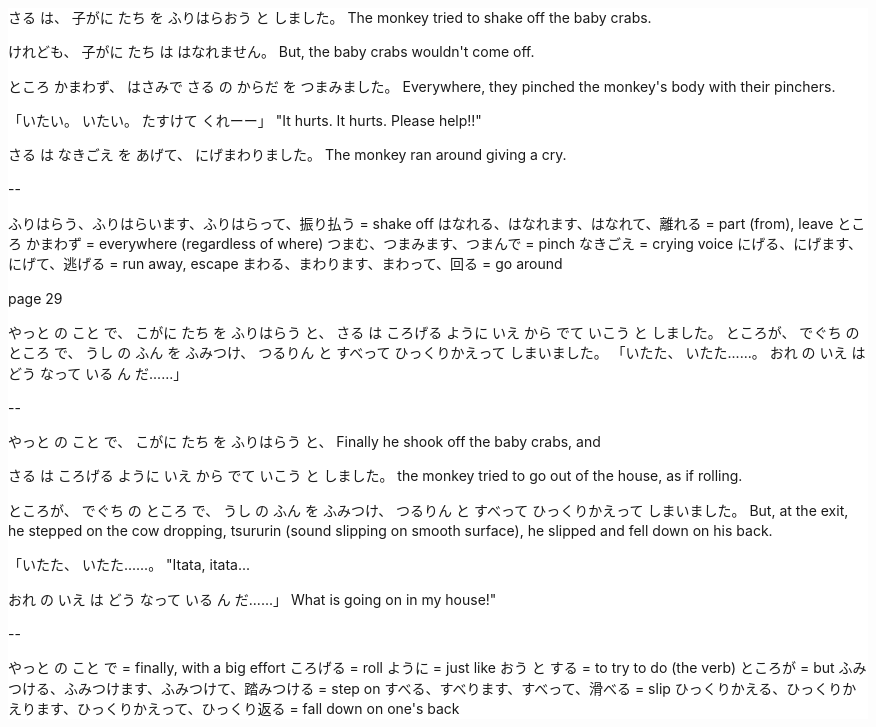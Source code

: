 さる は、 子がに たち を ふりはらおう と しました。
The monkey tried to shake off the baby crabs.

けれども、 子がに たち は はなれません。
But, the baby crabs wouldn't come off.

ところ かまわず、 はさみで さる の からだ を つまみました。
Everywhere, they pinched the monkey's body with their pinchers.

「いたい。 いたい。 たすけて くれーー」
"It hurts. It hurts. Please help!!"

さる は なきごえ を あげて、 にげまわりました。
The monkey ran around giving a cry.

-- 

ふりはらう、ふりはらいます、ふりはらって、振り払う = shake off
はなれる、はなれます、はなれて、離れる = part (from), leave
ところ かまわず = everywhere (regardless of where)
つまむ、つまみます、つまんで = pinch
なきごえ = crying voice
にげる、にげます、にげて、逃げる = run away, escape
まわる、まわります、まわって、回る = go around

page 29

やっと の こと で、 こがに たち を ふりはらう と、 さる は
ころげる ように いえ から でて いこう と しました。
ところが、 でぐち の ところ で、 うし の ふん を ふみつけ、
つるりん と すべって ひっくりかえって しまいました。
「いたた、 いたた......。 おれ の いえ は どう なって いる ん だ......」

-- 

やっと の こと で、 こがに たち を ふりはらう と、
Finally he shook off the baby crabs, and

さる は ころげる ように いえ から でて いこう と しました。
the monkey tried to go out of the house, as if rolling.

ところが、 でぐち の ところ で、 うし の ふん を ふみつけ、
つるりん と すべって ひっくりかえって しまいました。
But, at the exit, he stepped on the cow dropping,
tsururin (sound slipping on smooth surface), he slipped and fell down on his back.

「いたた、 いたた......。
"Itata, itata...

おれ の いえ は どう なって いる ん だ......」
What is going on in my house!"

-- 

やっと の こと で = finally, with a big effort
ころげる = roll
ように = just like
おう と する = to try to do (the verb)
ところが = but
ふみつける、ふみつけます、ふみつけて、踏みつける = step on
すべる、すべります、すべって、滑べる = slip
ひっくりかえる、ひっくりかえります、ひっくりかえって、ひっくり返る =
fall down on one's back
